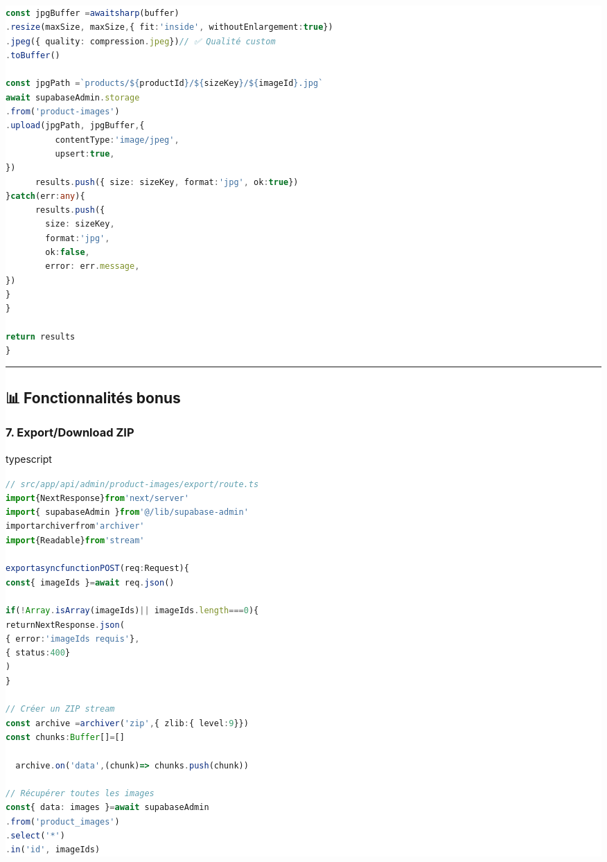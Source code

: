 ```typescript
const jpgBuffer =awaitsharp(buffer)
.resize(maxSize, maxSize,{ fit:'inside', withoutEnlargement:true})
.jpeg({ quality: compression.jpeg})// ✅ Qualité custom
.toBuffer()

const jpgPath =`products/${productId}/${sizeKey}/${imageId}.jpg`
await supabaseAdmin.storage
.from('product-images')
.upload(jpgPath, jpgBuffer,{
          contentType:'image/jpeg',
          upsert:true,
})
      results.push({ size: sizeKey, format:'jpg', ok:true})
}catch(err:any){
      results.push({
        size: sizeKey,
        format:'jpg',
        ok:false,
        error: err.message,
})
}
}

return results
}
```

---

## 📊 Fonctionnalités bonus

### 7. Export/Download ZIP

typescript

```typescript
// src/app/api/admin/product-images/export/route.ts
import{NextResponse}from'next/server'
import{ supabaseAdmin }from'@/lib/supabase-admin'
importarchiverfrom'archiver'
import{Readable}from'stream'

exportasyncfunctionPOST(req:Request){
const{ imageIds }=await req.json()

if(!Array.isArray(imageIds)|| imageIds.length===0){
returnNextResponse.json(
{ error:'imageIds requis'},
{ status:400}
)
}

// Créer un ZIP stream
const archive =archiver('zip',{ zlib:{ level:9}})
const chunks:Buffer[]=[]

  archive.on('data',(chunk)=> chunks.push(chunk))

// Récupérer toutes les images
const{ data: images }=await supabaseAdmin
.from('product_images')
.select('*')
.in('id', imageIds)
```
